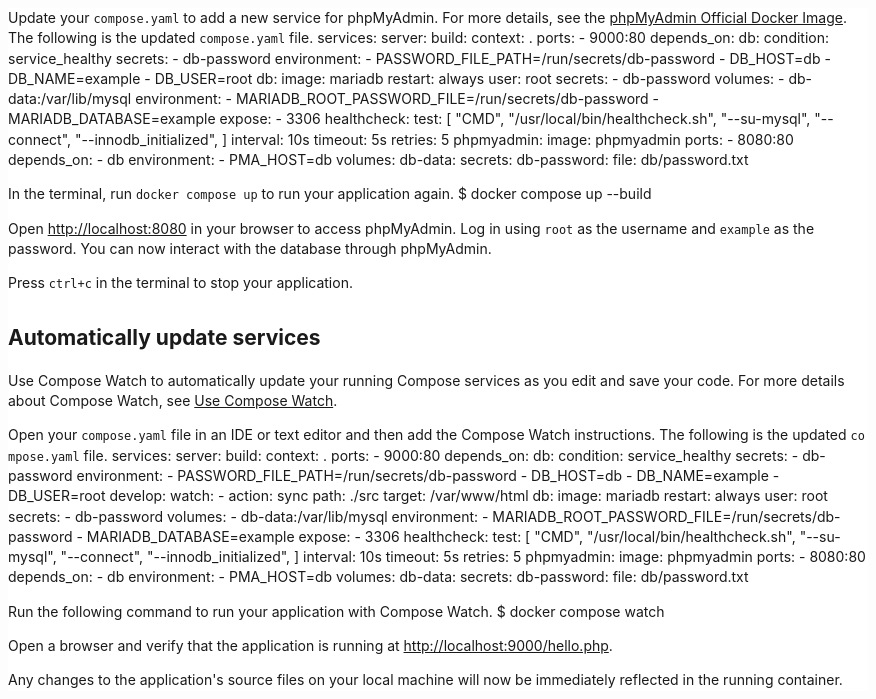 Update your `compose.yaml` to add a new service for phpMyAdmin. For more details, see the [phpMyAdmin Official Docker Image](https://hub.docker.com/_/phpmyadmin). The following is the updated `compose.yaml` file.               services:       server:         build:           context: .         ports:           - 9000:80         depends_on:           db:             condition: service_healthy         secrets:           - db-password         environment:           - PASSWORD_FILE_PATH=/run/secrets/db-password           - DB_HOST=db           - DB_NAME=example           - DB_USER=root       db:         image: mariadb         restart: always         user: root         secrets:           - db-password         volumes:           - db-data:/var/lib/mysql         environment:           - MARIADB_ROOT_PASSWORD_FILE=/run/secrets/db-password           - MARIADB_DATABASE=example         expose:           - 3306         healthcheck:           test:             [               "CMD",               "/usr/local/bin/healthcheck.sh",               "--su-mysql",               "--connect",               "--innodb_initialized",             ]           interval: 10s           timeout: 5s           retries: 5       phpmyadmin:         image: phpmyadmin         ports:           - 8080:80         depends_on:           - db         environment:           - PMA_HOST=db     volumes:       db-data:     secrets:       db-password:         file: db/password.txt

In the terminal, run `docker compose up` to run your application again.               $ docker compose up --build     

Open <http://localhost:8080> in your browser to access phpMyAdmin. Log in using `root` as the username and `example` as the password. You can now interact with the database through phpMyAdmin.

Press `ctrl+c` in the terminal to stop your application.

## Automatically update services

Use Compose Watch to automatically update your running Compose services as you edit and save your code. For more details about Compose Watch, see [Use Compose Watch](https://docs.docker.com/compose/how-tos/file-watch/).

Open your `compose.yaml` file in an IDE or text editor and then add the Compose Watch instructions. The following is the updated `compose.yaml` file.               services:       server:         build:           context: .         ports:           - 9000:80         depends_on:           db:             condition: service_healthy         secrets:           - db-password         environment:           - PASSWORD_FILE_PATH=/run/secrets/db-password           - DB_HOST=db           - DB_NAME=example           - DB_USER=root         develop:           watch:             - action: sync               path: ./src               target: /var/www/html       db:         image: mariadb         restart: always         user: root         secrets:           - db-password         volumes:           - db-data:/var/lib/mysql         environment:           - MARIADB_ROOT_PASSWORD_FILE=/run/secrets/db-password           - MARIADB_DATABASE=example         expose:           - 3306         healthcheck:           test:             [               "CMD",               "/usr/local/bin/healthcheck.sh",               "--su-mysql",               "--connect",               "--innodb_initialized",             ]           interval: 10s           timeout: 5s           retries: 5       phpmyadmin:         image: phpmyadmin         ports:           - 8080:80         depends_on:           - db         environment:           - PMA_HOST=db     volumes:       db-data:     secrets:       db-password:         file: db/password.txt

Run the following command to run your application with Compose Watch.               $ docker compose watch     

Open a browser and verify that the application is running at <http://localhost:9000/hello.php>.

Any changes to the application's source files on your local machine will now be immediately reflected in the running container.
